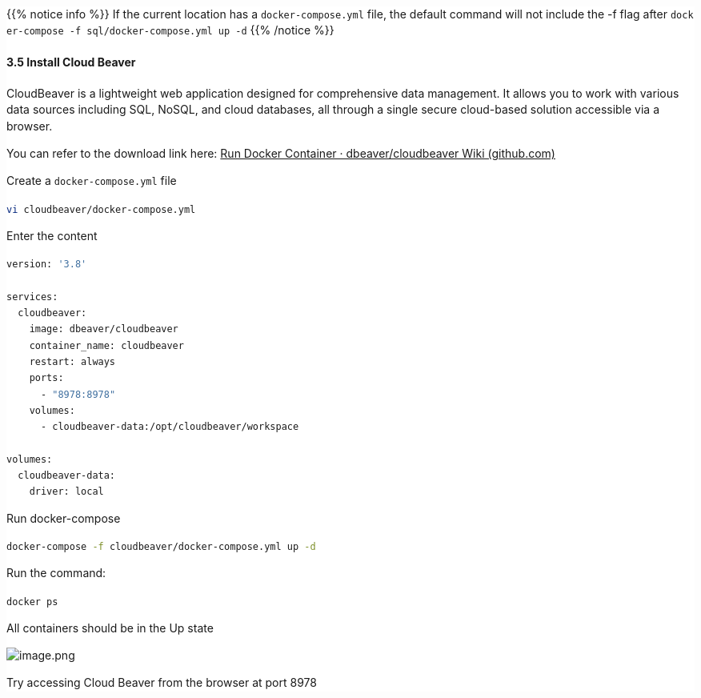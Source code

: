 {{% notice info %}}
If the current location has a `docker-compose.yml` file, the default command will not include the -f flag after `docker-compose -f sql/docker-compose.yml up -d`
{{% /notice %}}

#### 3.5 Install Cloud Beaver

CloudBeaver is a lightweight web application designed for comprehensive data management. It allows you to work with various data sources including SQL, NoSQL, and cloud databases, all through a single secure cloud-based solution accessible via a browser.

You can refer to the download link here: [Run Docker Container · dbeaver/cloudbeaver Wiki (github.com)](https://github.com/dbeaver/cloudbeaver/wiki/Run-Docker-Container)

Create a `docker-compose.yml` file

```bash
vi cloudbeaver/docker-compose.yml
```

Enter the content

```bash
version: '3.8'

services:
  cloudbeaver:
    image: dbeaver/cloudbeaver
    container_name: cloudbeaver
    restart: always
    ports:
      - "8978:8978"
    volumes:
      - cloudbeaver-data:/opt/cloudbeaver/workspace

volumes:
  cloudbeaver-data:
    driver: local
```

Run docker-compose

```bash
docker-compose -f cloudbeaver/docker-compose.yml up -d
```

Run the command:

```bash
docker ps
```

All containers should be in the Up state

![image.png](/images/2-preparation/2.4-installtools/image7.png?featherlight=false&width=60pc)

Try accessing Cloud Beaver from the browser at port 8978
